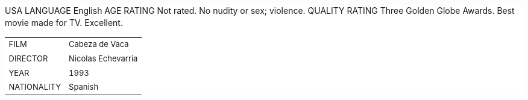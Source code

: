 </td>
<td>
USA
</td>
</tr>
<tr>
<td>
LANGUAGE
</td>
<td>
English
</td>
</tr>
<tr>
<td>
AGE RATING
</td>
<td>
Not rated.  No nudity or sex; violence.
</td>
</tr>
<tr>
<td>
QUALITY RATING
</td>
<td>
Three Golden Globe Awards.  Best movie made for TV.  Excellent.
</td>
</tr>
</table>
</font>
<font size="-1">
<table border="0">
<tr>
<td>
FILM
</td>
<td>
Cabeza de Vaca
</td>
</tr>
<tr>
<td>
DIRECTOR
</td>
<td>
Nicolas Echevarria
</td>
</tr>
<tr>
<td>
YEAR
</td>
<td>
1993
</td>
</tr>
<tr>
<td>
NATIONALITY
</td>
<td>
Spanish
</td>
